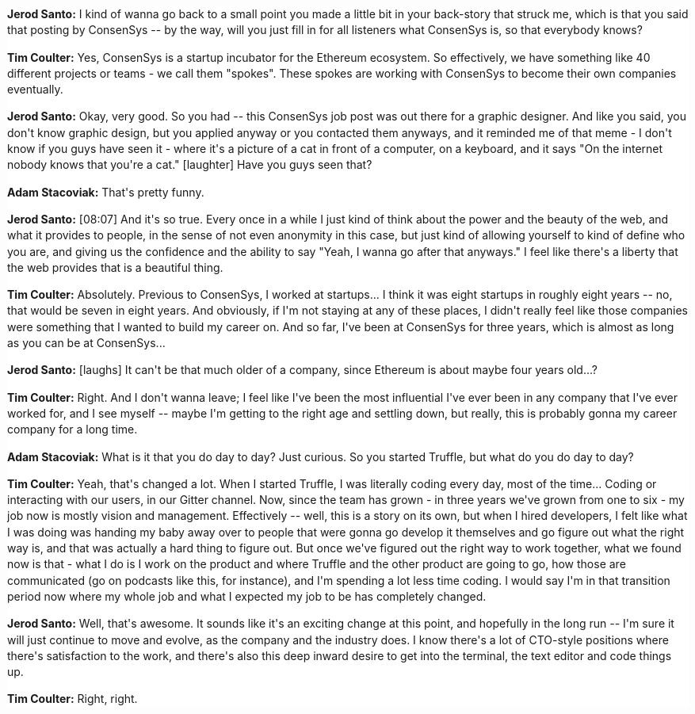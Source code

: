 **Jerod Santo:** I kind of wanna go back to a small point you made a little bit in your back-story that struck me, which is that you said that posting by ConsenSys -- by the way, will you just fill in for all listeners what ConsenSys is, so that everybody knows?

**Tim Coulter:** Yes, ConsenSys is a startup incubator for the Ethereum ecosystem. So effectively, we have something like 40 different projects or teams - we call them "spokes". These spokes are working with ConsenSys to become their own companies eventually.

**Jerod Santo:** Okay, very good. So you had -- this ConsenSys job post was out there for a graphic designer. And like you said, you don't know graphic design, but you applied anyway or you contacted them anyways, and it reminded me of that meme - I don't know if you guys have seen it - where it's a picture of a cat in front of a computer, on a keyboard, and it says "On the internet nobody knows that you're a cat." \[laughter\] Have you guys seen that?

**Adam Stacoviak:** That's pretty funny.

**Jerod Santo:** \[08:07\] And it's so true. Every once in a while I just kind of think about the power and the beauty of the web, and what it provides to people, in the sense of not even anonymity in this case, but just kind of allowing yourself to kind of define who you are, and giving us the confidence and the ability to say "Yeah, I wanna go after that anyways." I feel like there's a liberty that the web provides that is a beautiful thing.

**Tim Coulter:** Absolutely. Previous to ConsenSys, I worked at startups... I think it was eight startups in roughly eight years -- no, that would be seven in eight years. And obviously, if I'm not staying at any of these places, I didn't really feel like those companies were something that I wanted to build my career on. And so far, I've been at ConsenSys for three years, which is almost as long as you can be at ConsenSys...

**Jerod Santo:** \[laughs\] It can't be that much older of a company, since Ethereum is about maybe four years old...?

**Tim Coulter:** Right. And I don't wanna leave; I feel like I've been the most influential I've ever been in any company that I've ever worked for, and I see myself -- maybe I'm getting to the right age and settling down, but really, this is probably gonna my career company for a long time.

**Adam Stacoviak:** What is it that you do day to day? Just curious. So you started Truffle, but what do you do day to day?

**Tim Coulter:** Yeah, that's changed a lot. When I started Truffle, I was literally coding every day, most of the time... Coding or interacting with our users, in our Gitter channel. Now, since the team has grown - in three years we've grown from one to six - my job now is mostly vision and management. Effectively -- well, this is a story on its own, but when I hired developers, I felt like what I was doing was handing my baby away over to people that were gonna go develop it themselves and go figure out what the right way is, and that was actually a hard thing to figure out. But once we've figured out the right way to work together, what we found now is that - what I do is I work on the product and where Truffle and the other product are going to go, how those are communicated (go on podcasts like this, for instance), and I'm spending a lot less time coding. I would say I'm in that transition period now where my whole job and what I expected my job to be has completely changed.

**Jerod Santo:** Well, that's awesome. It sounds like it's an exciting change at this point, and hopefully in the long run -- I'm sure it will just continue to move and evolve, as the company and the industry does. I know there's a lot of CTO-style positions where there's satisfaction to the work, and there's also this deep inward desire to get into the terminal, the text editor and code things up.

**Tim Coulter:** Right, right.
